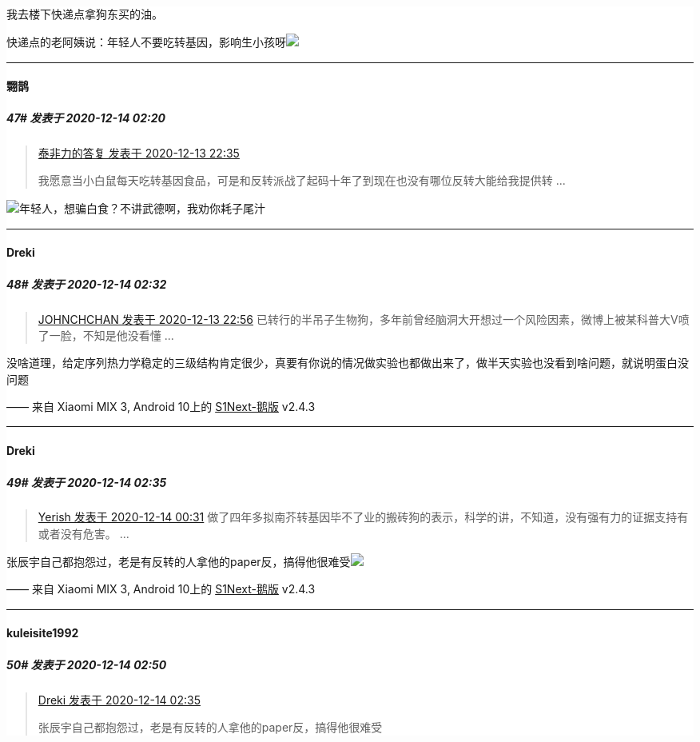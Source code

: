 我去楼下快递点拿狗东买的油。

快递点的老阿姨说：年轻人不要吃转基因，影响生小孩呀<img src="https://static.saraba1st.com/image/smiley/face2017/245.png" referrerpolicy="no-referrer">


-----

####  翾鹊  
##### 47#       发表于 2020-12-14 02:20


<blockquote><a href="httphttps://bbs.saraba1st.com/2b/forum.php?mod=redirect&amp;goto=findpost&amp;pid=49709825&amp;ptid=1977401" target="_blank">泰非力的答复 发表于 2020-12-13 22:35</a>

我愿意当小白鼠每天吃转基因食品，可是和反转派战了起码十年了到现在也没有哪位反转大能给我提供转 ...</blockquote>
<img src="https://static.saraba1st.com/image/smiley/face2017/245.png" referrerpolicy="no-referrer">年轻人，想骗白食？不讲武德啊，我劝你耗子尾汁


-----

####  Dreki  
##### 48#       发表于 2020-12-14 02:32


<blockquote><a href="httphttps://bbs.saraba1st.com/2b/forum.php?mod=redirect&amp;goto=findpost&amp;pid=49710046&amp;ptid=1977401" target="_blank">JOHNCHCHAN 发表于 2020-12-13 22:56</a>
已转行的半吊子生物狗，多年前曾经脑洞大开想过一个风险因素，微博上被某科普大V喷了一脸，不知是他没看懂 ...</blockquote>
没啥道理，给定序列热力学稳定的三级结构肯定很少，真要有你说的情况做实验也都做出来了，做半天实验也没看到啥问题，就说明蛋白没问题

—— 来自 Xiaomi MIX 3, Android 10上的 [S1Next-鹅版](https://github.com/ykrank/S1-Next/releases) v2.4.3


-----

####  Dreki  
##### 49#       发表于 2020-12-14 02:35


<blockquote><a href="httphttps://bbs.saraba1st.com/2b/forum.php?mod=redirect&amp;goto=findpost&amp;pid=49710913&amp;ptid=1977401" target="_blank">Yerish 发表于 2020-12-14 00:31</a>
做了四年多拟南芥转基因毕不了业的搬砖狗的表示，科学的讲，不知道，没有强有力的证据支持有或者没有危害。 ...</blockquote>
张辰宇自己都抱怨过，老是有反转的人拿他的paper反，搞得他很难受<img src="https://static.saraba1st.com/image/smiley/face2017/066.png" referrerpolicy="no-referrer">

—— 来自 Xiaomi MIX 3, Android 10上的 [S1Next-鹅版](https://github.com/ykrank/S1-Next/releases) v2.4.3


-----

####  kuleisite1992  
##### 50#       发表于 2020-12-14 02:50


<blockquote><a href="httphttps://bbs.saraba1st.com/2b/forum.php?mod=redirect&amp;goto=findpost&amp;pid=49711600&amp;ptid=1977401" target="_blank">Dreki 发表于 2020-12-14 02:35</a>

张辰宇自己都抱怨过，老是有反转的人拿他的paper反，搞得他很难受
